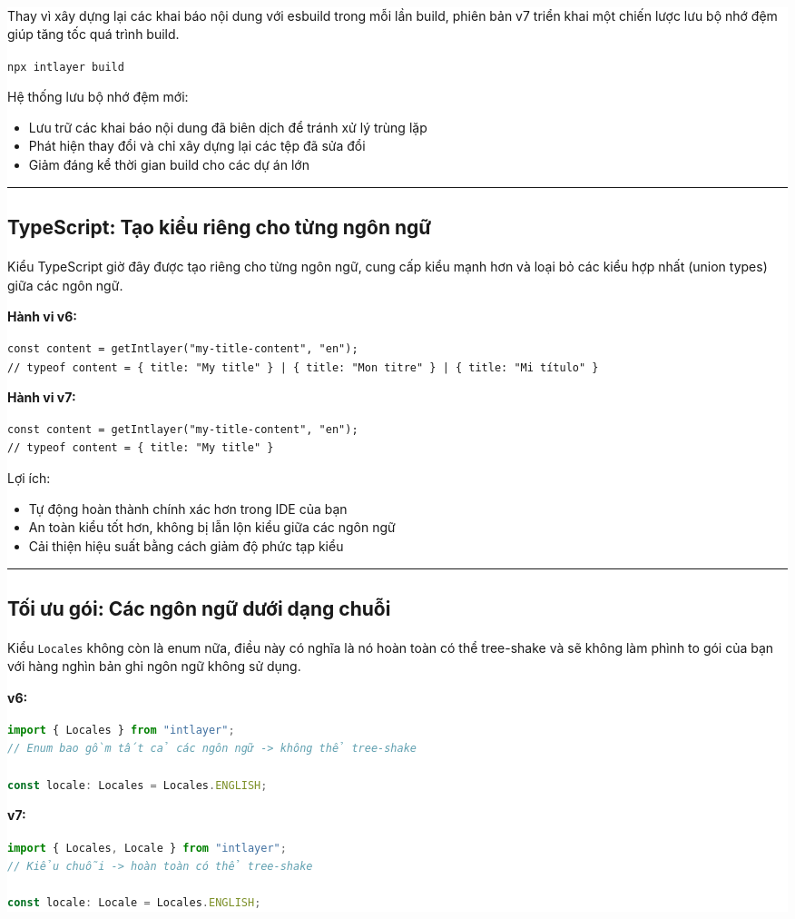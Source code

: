 Thay vì xây dựng lại các khai báo nội dung với esbuild trong mỗi lần build, phiên bản v7 triển khai một chiến lược lưu bộ nhớ đệm giúp tăng tốc quá trình build.

```bash
npx intlayer build
```

Hệ thống lưu bộ nhớ đệm mới:

- Lưu trữ các khai báo nội dung đã biên dịch để tránh xử lý trùng lặp
- Phát hiện thay đổi và chỉ xây dựng lại các tệp đã sửa đổi
- Giảm đáng kể thời gian build cho các dự án lớn

---

## TypeScript: Tạo kiểu riêng cho từng ngôn ngữ

Kiểu TypeScript giờ đây được tạo riêng cho từng ngôn ngữ, cung cấp kiểu mạnh hơn và loại bỏ các kiểu hợp nhất (union types) giữa các ngôn ngữ.

**Hành vi v6:**

```tsx
const content = getIntlayer("my-title-content", "en");
// typeof content = { title: "My title" } | { title: "Mon titre" } | { title: "Mi título" }
```

**Hành vi v7:**

```tsx
const content = getIntlayer("my-title-content", "en");
// typeof content = { title: "My title" }
```

Lợi ích:

- Tự động hoàn thành chính xác hơn trong IDE của bạn
- An toàn kiểu tốt hơn, không bị lẫn lộn kiểu giữa các ngôn ngữ
- Cải thiện hiệu suất bằng cách giảm độ phức tạp kiểu

---

## Tối ưu gói: Các ngôn ngữ dưới dạng chuỗi

Kiểu `Locales` không còn là enum nữa, điều này có nghĩa là nó hoàn toàn có thể tree-shake và sẽ không làm phình to gói của bạn với hàng nghìn bản ghi ngôn ngữ không sử dụng.

**v6:**

```typescript
import { Locales } from "intlayer";
// Enum bao gồm tất cả các ngôn ngữ -> không thể tree-shake

const locale: Locales = Locales.ENGLISH;
```

**v7:**

```typescript
import { Locales, Locale } from "intlayer";
// Kiểu chuỗi -> hoàn toàn có thể tree-shake

const locale: Locale = Locales.ENGLISH;
```
